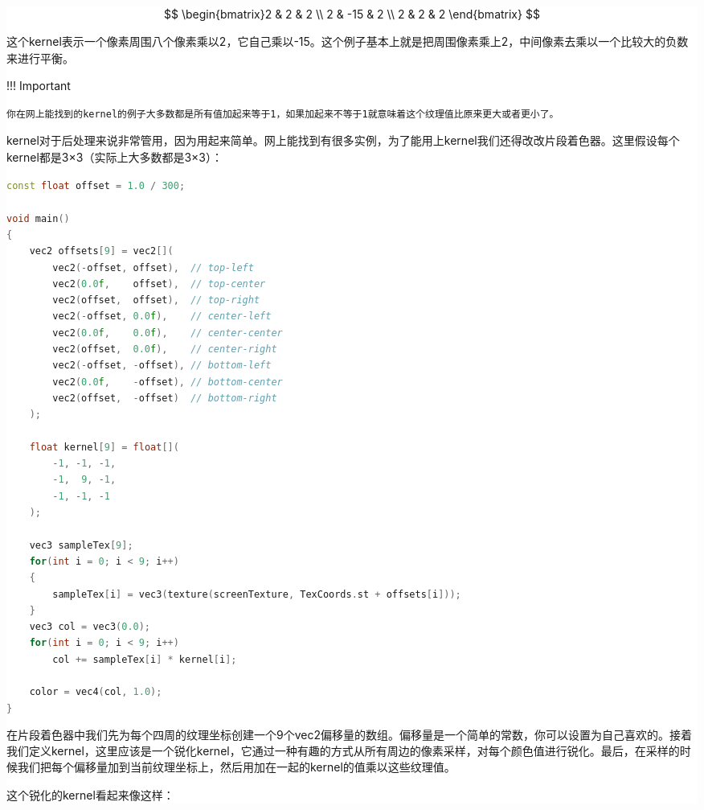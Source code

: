 $$
\begin{bmatrix}2 & 2 & 2 \\ 2 & -15 & 2 \\ 2 & 2 & 2 \end{bmatrix}
$$

这个kernel表示一个像素周围八个像素乘以2，它自己乘以-15。这个例子基本上就是把周围像素乘上2，中间像素去乘以一个比较大的负数来进行平衡。

!!! Important

    你在网上能找到的kernel的例子大多数都是所有值加起来等于1，如果加起来不等于1就意味着这个纹理值比原来更大或者更小了。

kernel对于后处理来说非常管用，因为用起来简单。网上能找到有很多实例，为了能用上kernel我们还得改改片段着色器。这里假设每个kernel都是3×3（实际上大多数都是3×3）：

```c++
const float offset = 1.0 / 300;  

void main()
{
    vec2 offsets[9] = vec2[](
        vec2(-offset, offset),  // top-left
        vec2(0.0f,    offset),  // top-center
        vec2(offset,  offset),  // top-right
        vec2(-offset, 0.0f),    // center-left
        vec2(0.0f,    0.0f),    // center-center
        vec2(offset,  0.0f),    // center-right
        vec2(-offset, -offset), // bottom-left
        vec2(0.0f,    -offset), // bottom-center
        vec2(offset,  -offset)  // bottom-right
    );

    float kernel[9] = float[](
        -1, -1, -1,
        -1,  9, -1,
        -1, -1, -1
    );

    vec3 sampleTex[9];
    for(int i = 0; i < 9; i++)
    {
        sampleTex[i] = vec3(texture(screenTexture, TexCoords.st + offsets[i]));
    }
    vec3 col = vec3(0.0);
    for(int i = 0; i < 9; i++)
        col += sampleTex[i] * kernel[i];

    color = vec4(col, 1.0);
}
```

在片段着色器中我们先为每个四周的纹理坐标创建一个9个vec2偏移量的数组。偏移量是一个简单的常数，你可以设置为自己喜欢的。接着我们定义kernel，这里应该是一个锐化kernel，它通过一种有趣的方式从所有周边的像素采样，对每个颜色值进行锐化。最后，在采样的时候我们把每个偏移量加到当前纹理坐标上，然后用加在一起的kernel的值乘以这些纹理值。

这个锐化的kernel看起来像这样：
